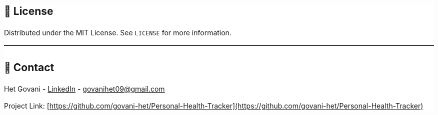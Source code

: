 
## 📄 License

Distributed under the MIT License. See `LICENSE` for more information.

---

## 📧 Contact

Het Govani - [LinkedIn](www.linkedin.com/in/het-govani-a58381339) - govanihet09@gmail.com

Project Link: [https://github.com/govani-het/Personal-Health-Tracker](https://github.com/govani-het/Personal-Health-Tracker)
